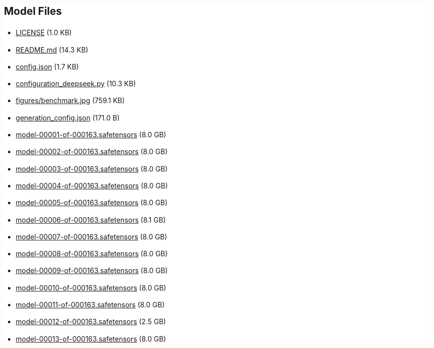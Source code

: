 

## Model Files

- [LICENSE](https://paddlenlp.bj.bcebos.com/models/community/deepseek-ai/DeepSeek-R1/LICENSE) (1.0 KB)

- [README.md](https://paddlenlp.bj.bcebos.com/models/community/deepseek-ai/DeepSeek-R1/README.md) (14.3 KB)

- [config.json](https://paddlenlp.bj.bcebos.com/models/community/deepseek-ai/DeepSeek-R1/config.json) (1.7 KB)

- [configuration_deepseek.py](https://paddlenlp.bj.bcebos.com/models/community/deepseek-ai/DeepSeek-R1/configuration_deepseek.py) (10.3 KB)

- [figures/benchmark.jpg](https://paddlenlp.bj.bcebos.com/models/community/deepseek-ai/DeepSeek-R1/figures/benchmark.jpg) (759.1 KB)

- [generation_config.json](https://paddlenlp.bj.bcebos.com/models/community/deepseek-ai/DeepSeek-R1/generation_config.json) (171.0 B)

- [model-00001-of-000163.safetensors](https://paddlenlp.bj.bcebos.com/models/community/deepseek-ai/DeepSeek-R1/model-00001-of-000163.safetensors) (8.0 GB)

- [model-00002-of-000163.safetensors](https://paddlenlp.bj.bcebos.com/models/community/deepseek-ai/DeepSeek-R1/model-00002-of-000163.safetensors) (8.0 GB)

- [model-00003-of-000163.safetensors](https://paddlenlp.bj.bcebos.com/models/community/deepseek-ai/DeepSeek-R1/model-00003-of-000163.safetensors) (8.0 GB)

- [model-00004-of-000163.safetensors](https://paddlenlp.bj.bcebos.com/models/community/deepseek-ai/DeepSeek-R1/model-00004-of-000163.safetensors) (8.0 GB)

- [model-00005-of-000163.safetensors](https://paddlenlp.bj.bcebos.com/models/community/deepseek-ai/DeepSeek-R1/model-00005-of-000163.safetensors) (8.0 GB)

- [model-00006-of-000163.safetensors](https://paddlenlp.bj.bcebos.com/models/community/deepseek-ai/DeepSeek-R1/model-00006-of-000163.safetensors) (8.1 GB)

- [model-00007-of-000163.safetensors](https://paddlenlp.bj.bcebos.com/models/community/deepseek-ai/DeepSeek-R1/model-00007-of-000163.safetensors) (8.0 GB)

- [model-00008-of-000163.safetensors](https://paddlenlp.bj.bcebos.com/models/community/deepseek-ai/DeepSeek-R1/model-00008-of-000163.safetensors) (8.0 GB)

- [model-00009-of-000163.safetensors](https://paddlenlp.bj.bcebos.com/models/community/deepseek-ai/DeepSeek-R1/model-00009-of-000163.safetensors) (8.0 GB)

- [model-00010-of-000163.safetensors](https://paddlenlp.bj.bcebos.com/models/community/deepseek-ai/DeepSeek-R1/model-00010-of-000163.safetensors) (8.0 GB)

- [model-00011-of-000163.safetensors](https://paddlenlp.bj.bcebos.com/models/community/deepseek-ai/DeepSeek-R1/model-00011-of-000163.safetensors) (8.0 GB)

- [model-00012-of-000163.safetensors](https://paddlenlp.bj.bcebos.com/models/community/deepseek-ai/DeepSeek-R1/model-00012-of-000163.safetensors) (2.5 GB)

- [model-00013-of-000163.safetensors](https://paddlenlp.bj.bcebos.com/models/community/deepseek-ai/DeepSeek-R1/model-00013-of-000163.safetensors) (8.0 GB)
